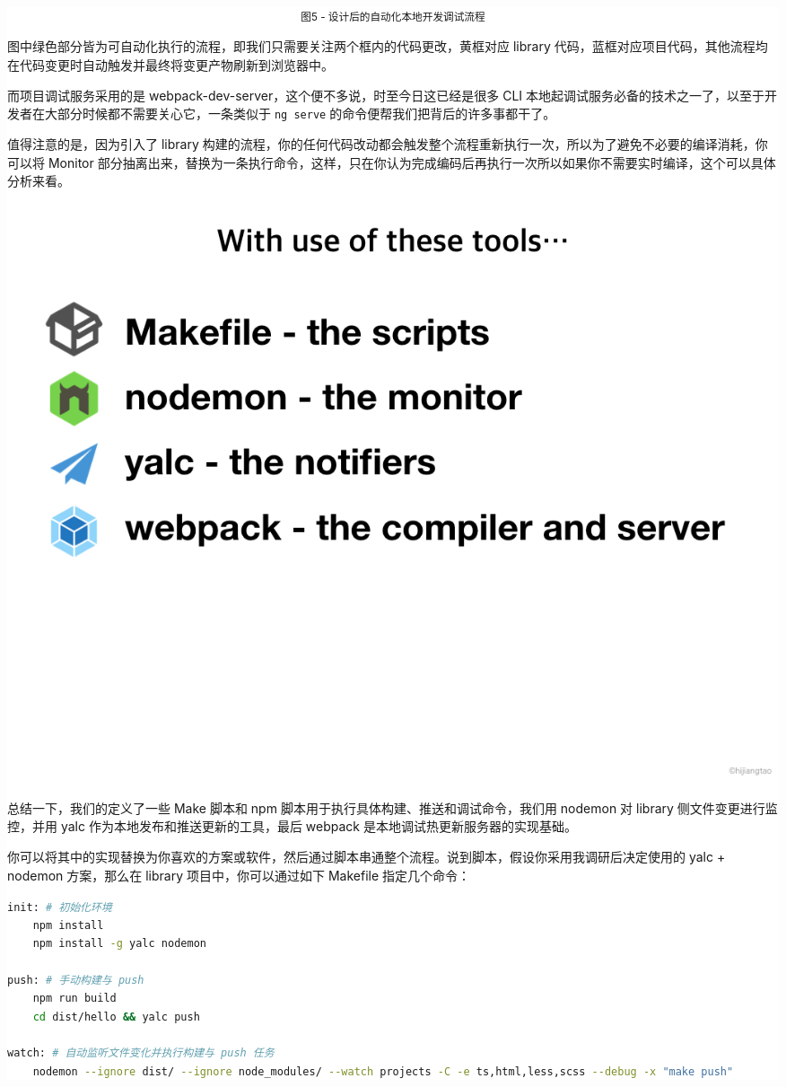 <center><small>图5 - 设计后的自动化本地开发调试流程</small></center>

图中绿色部分皆为可自动化执行的流程，即我们只需要关注两个框内的代码更改，黄框对应 library 代码，蓝框对应项目代码，其他流程均在代码变更时自动触发并最终将变更产物刷新到浏览器中。

而项目调试服务采用的是 webpack-dev-server，这个便不多说，时至今日这已经是很多 CLI 本地起调试服务必备的技术之一了，以至于开发者在大部分时候都不需要关心它，一条类似于 `ng serve` 的命令便帮我们把背后的许多事都干了。

值得注意的是，因为引入了 library 构建的流程，你的任何代码改动都会触发整个流程重新执行一次，所以为了避免不必要的编译消耗，你可以将 Monitor 部分抽离出来，替换为一条执行命令，这样，只在你认为完成编码后再执行一次所以如果你不需要实时编译，这个可以具体分析来看。

![Untitled%2086967d1b580b474eacd008215dcae42f/.006.png](/assets/in-post/2020-05-21-A-Better-Library-Development-Workflow-6.png)

总结一下，我们的定义了一些 Make 脚本和 npm 脚本用于执行具体构建、推送和调试命令，我们用 nodemon 对 library 侧文件变更进行监控，并用 yalc 作为本地发布和推送更新的工具，最后 webpack 是本地调试热更新服务器的实现基础。

你可以将其中的实现替换为你喜欢的方案或软件，然后通过脚本串通整个流程。说到脚本，假设你采用我调研后决定使用的 yalc + nodemon 方案，那么在 library 项目中，你可以通过如下 Makefile 指定几个命令：

```bash
init: # 初始化环境
	npm install
	npm install -g yalc nodemon

push: # 手动构建与 push
	npm run build
	cd dist/hello && yalc push

watch: # 自动监听文件变化并执行构建与 push 任务
	nodemon --ignore dist/ --ignore node_modules/ --watch projects -C -e ts,html,less,scss --debug -x "make push"
```
